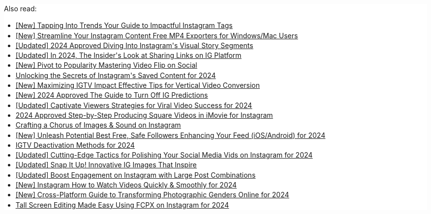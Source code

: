 <ins class="adsbygoogle"
     style="display:block"
     data-ad-format="autorelaxed"
     data-ad-client="ca-pub-7571918770474297"
     data-ad-slot="1223367746"></ins>



<ins class="adsbygoogle"
     style="display:block"
     data-ad-client="ca-pub-7571918770474297"
     data-ad-slot="8358498916"
     data-ad-format="auto"
     data-full-width-responsive="true"></ins>

<span class="atpl-alsoreadstyle">Also read:</span>
<div><ul>
<li><a href="https://instagram-clips.techidaily.com/new-tapping-into-trends-your-guide-to-impactful-instagram-tags/"><u>[New] Tapping Into Trends  Your Guide to Impactful Instagram Tags</u></a></li>
<li><a href="https://instagram-clips.techidaily.com/new-streamline-your-instagram-content-free-mp4-exporters-for-windowsmac-users/"><u>[New] Streamline Your Instagram Content  Free MP4 Exporters for Windows/Mac Users</u></a></li>
<li><a href="https://instagram-clips.techidaily.com/updated-2024-approved-diving-into-instagrams-visual-story-segments/"><u>[Updated] 2024 Approved  Diving Into Instagram's Visual Story Segments</u></a></li>
<li><a href="https://instagram-clips.techidaily.com/updated-in-2024-the-insiders-look-at-sharing-links-on-ig-platform/"><u>[Updated] In 2024, The Insider's Look at Sharing Links on IG Platform</u></a></li>
<li><a href="https://instagram-clips.techidaily.com/new-pivot-to-popularity-mastering-video-flip-on-social/"><u>[New] Pivot to Popularity  Mastering Video Flip on Social</u></a></li>
<li><a href="https://instagram-clips.techidaily.com/unlocking-the-secrets-of-instagrams-saved-content-for-2024/"><u>Unlocking the Secrets of Instagram's Saved Content for 2024</u></a></li>
<li><a href="https://instagram-clips.techidaily.com/new-maximizing-igtv-impact-effective-tips-for-vertical-video-conversion/"><u>[New] Maximizing IGTV Impact  Effective Tips for Vertical Video Conversion</u></a></li>
<li><a href="https://instagram-clips.techidaily.com/new-2024-approved-the-guide-to-turn-off-ig-predictions/"><u>[New] 2024 Approved  The Guide to Turn Off IG Predictions</u></a></li>
<li><a href="https://instagram-clips.techidaily.com/updated-captivate-viewers-strategies-for-viral-video-success-for-2024/"><u>[Updated] Captivate Viewers  Strategies for Viral Video Success for 2024</u></a></li>
<li><a href="https://instagram-clips.techidaily.com/2024-approved-step-by-step-producing-square-videos-in-imovie-for-instagram/"><u>2024 Approved  Step-by-Step  Producing Square Videos in iMovie for Instagram</u></a></li>
<li><a href="https://instagram-clips.techidaily.com/crafting-a-chorus-of-images-and-sound-on-instagram/"><u>Crafting a Chorus of Images & Sound on Instagram</u></a></li>
<li><a href="https://instagram-clips.techidaily.com/new-unleash-potential-best-free-safe-followers-enhancing-your-feed-iosandroid-for-2024/"><u>[New] Unleash Potential  Best Free, Safe Followers Enhancing Your Feed (iOS/Android) for 2024</u></a></li>
<li><a href="https://instagram-clips.techidaily.com/igtv-deactivation-methods-for-2024/"><u>IGTV Deactivation Methods for 2024</u></a></li>
<li><a href="https://instagram-clips.techidaily.com/updated-cutting-edge-tactics-for-polishing-your-social-media-vids-on-instagram-for-2024/"><u>[Updated] Cutting-Edge Tactics for Polishing Your Social Media Vids on Instagram for 2024</u></a></li>
<li><a href="https://instagram-clips.techidaily.com/updated-snap-it-up-innovative-ig-images-that-inspire/"><u>[Updated] Snap It Up! Innovative IG Images That Inspire</u></a></li>
<li><a href="https://instagram-clips.techidaily.com/updated-boost-engagement-on-instagram-with-large-post-combinations/"><u>[Updated] Boost Engagement on Instagram with Large Post Combinations</u></a></li>
<li><a href="https://instagram-clips.techidaily.com/new-instagram-how-to-watch-videos-quickly-and-smoothly-for-2024/"><u>[New] Instagram  How to Watch Videos Quickly & Smoothly for 2024</u></a></li>
<li><a href="https://instagram-clips.techidaily.com/new-cross-platform-guide-to-transforming-photographic-genders-online-for-2024/"><u>[New] Cross-Platform Guide to Transforming Photographic Genders Online for 2024</u></a></li>
<li><a href="https://instagram-clips.techidaily.com/tall-screen-editing-made-easy-using-fcpx-on-instagram-for-2024/"><u>Tall Screen Editing Made Easy  Using FCPX on Instagram for 2024</u></a></li>